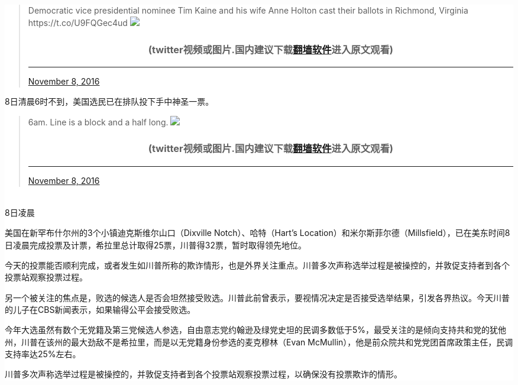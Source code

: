 <blockquote class="twitter-tweet" data-lang="en"><p>Democratic vice presidential nominee Tim Kaine and his wife Anne Holton cast their ballots in Richmond, Virginia <ahref="https://t.co/U9FQGec4ud">https://t.co/U9FQGec4ud</a> <ahref="https://t.co/dBvuNQlcsQ"></a><img width="600" src="https://raw.githubusercontent.com/tjvrql262/www/master/t/ntdtv/twitter.jpg" ><h3 align=center>(twitter视频或图片.国内建议下载<a href="https://github.com/bannedbook/fanqiang/wiki">翻墙软件</a>进入原文观看)</h3><hr><a href="dBvuNQlcsQ</a></p>
<p>— CNN Politics (@CNNPolitics) <ahref="https://twitter.com/CNNPolitics/status/795945514739073024">November 8, 2016</a></p></blockquote>
<p><a src="//platform.twitter.com/widgets.js" async="" charset="utf-8"></a></p>
<p>8日清晨6时不到，美国选民已在排队投下手中神圣一票。</p>
<blockquote class="twitter-tweet" data-lang="en"><p>
6am. Line is a block and a half long. <ahref="https://t.co/EaEw8V2pze"></a><img width="600" src="https://raw.githubusercontent.com/tjvrql262/www/master/t/ntdtv/twitter.jpg" ><h3 align=center>(twitter视频或图片.国内建议下载<a href="https://github.com/bannedbook/fanqiang/wiki">翻墙软件</a>进入原文观看)</h3><hr><a href="EaEw8V2pze</a></p>
<p>— Steve Kovach (@stevekovach) <ahref="https://twitter.com/stevekovach/status/795947058146447360">November 8, 2016</a>
</p></blockquote>
<p><a src="//platform.twitter.com/widgets.js" async="" charset="utf-8"></a><br />
8日凌晨</p>
<p>美国在新罕布什尔州的3个小镇迪克斯维尔山口（Dixville Notch）、哈特（Hart’s Location）和米尔斯菲尔德（Millsfield），已在美东时间8日凌晨完成投票及计票，希拉里总计取得25票，川普得32票，暂时取得领先地位。</p>
<p>今天的投票能否顺利完成，或者发生如川普所称的欺诈情形，也是外界关注重点。川普多次声称选举过程是被操控的，并敦促支持者到各个投票站观察投票过程。</p>
<p>另一个被关注的焦点是，败选的候选人是否会坦然接受败选。川普此前曾表示，要视情况决定是否接受选举结果，引发各界热议。今天川普的儿子在CBS新闻表示，如果输得公平会接受败选。</p>
<p>今年大选虽然有数个无党籍及第三党候选人参选，自由意志党约翰逊及绿党史坦的民调多数低于5%，最受关注的是倾向支持共和党的犹他州，川普在该州的最大劲敌不是希拉里，而是以无党籍身份参选的麦克穆林（Evan McMullin），他是前众院共和党党团首席政策主任，民调支持率达25%左右。</p>
<p>川普多次声称选举过程是被操控的，并敦促支持者到各个投票站观察投票过程，以确保没有投票欺诈的情形。</p>
